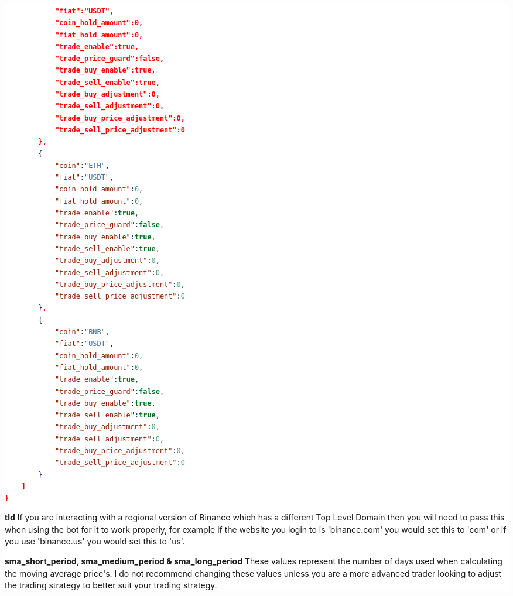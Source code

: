 ```JSON
            "fiat":"USDT",
            "coin_hold_amount":0,
            "fiat_hold_amount":0,
            "trade_enable":true,
            "trade_price_guard":false,
            "trade_buy_enable":true,
            "trade_sell_enable":true,
            "trade_buy_adjustment":0,
            "trade_sell_adjustment":0,
            "trade_buy_price_adjustment":0,
            "trade_sell_price_adjustment":0
        },
        {
            "coin":"ETH",
            "fiat":"USDT",
            "coin_hold_amount":0,
            "fiat_hold_amount":0,
            "trade_enable":true,
            "trade_price_guard":false,
            "trade_buy_enable":true,
            "trade_sell_enable":true,
            "trade_buy_adjustment":0,
            "trade_sell_adjustment":0,
            "trade_buy_price_adjustment":0,
            "trade_sell_price_adjustment":0
        },
        {
            "coin":"BNB",
            "fiat":"USDT",
            "coin_hold_amount":0,
            "fiat_hold_amount":0,
            "trade_enable":true,
            "trade_price_guard":false,
            "trade_buy_enable":true,
            "trade_sell_enable":true,
            "trade_buy_adjustment":0,
            "trade_sell_adjustment":0,
            "trade_buy_price_adjustment":0,
            "trade_sell_price_adjustment":0
        }
    ]
}
```

**tld** If you are interacting with a regional version of Binance which has a different Top Level Domain then you will need to pass this when using the bot for it to work properly, for example if the website you login to is 'binance.com' you would set this to 'com' or if you use 'binance.us' you would set this to 'us'.

**sma_short_period, sma_medium_period & sma_long_period** These values represent the number of days used when calculating the moving average price's. I do not recommend changing these values unless you are a more advanced trader looking to adjust the trading strategy to better suit your trading strategy.
